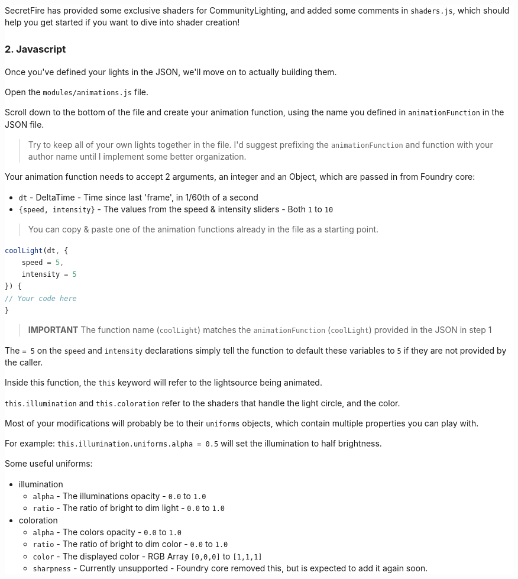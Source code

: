 SecretFire has provided some exclusive shaders for CommunityLighting, and added some comments in `shaders.js`, which should help you get started if you want to dive into shader creation!

### 2. Javascript

Once you've defined your lights in the JSON, we'll move on to actually building them.

Open the `modules/animations.js` file.

Scroll down to the bottom of the file and create your animation function, using the name you defined in `animationFunction` in the JSON file.

> Try to keep all of your own lights together in the file. I'd suggest prefixing the `animationFunction` and function with your author name until I implement some better organization.

Your animation function needs to accept 2 arguments, an integer and an Object, which are passed in from Foundry core:

* `dt` - DeltaTime - Time since last 'frame', in 1/60th of a second
* `{speed, intensity}` - The values from the speed & intensity sliders - Both `1` to `10`

> You can copy & paste one of the animation functions already in the file as a starting point.

``` javascript
coolLight(dt, {
    speed = 5,
    intensity = 5
}) {
// Your code here
}
```

> **IMPORTANT** The function name (`coolLight`) matches the `animationFunction` (`coolLight`) provided in the JSON in step 1

The `= 5` on the `speed` and `intensity` declarations simply tell the function to default these variables to `5` if they are not provided by the caller.

Inside this function, the `this` keyword will refer to the lightsource being animated.

`this.illumination` and `this.coloration` refer to the shaders that handle the light circle, and the color.

Most of your modifications will probably be to their `uniforms` objects, which contain multiple properties you can play with.

For example:
`this.illumination.uniforms.alpha = 0.5` will set the illumination to half brightness.

Some useful uniforms:

* illumination
  * `alpha` - The illuminations opacity - `0.0` to `1.0`
  * `ratio` - The ratio of bright to dim light - `0.0` to `1.0`
* coloration
  * `alpha` - The colors opacity - `0.0` to `1.0`
  * `ratio` - The ratio of bright to dim color - `0.0` to `1.0`
  * `color` - The displayed color - RGB Array `[0,0,0]` to `[1,1,1]`
  * `sharpness` - Currently unsupported - Foundry core removed this, but is expected to add it again soon.
